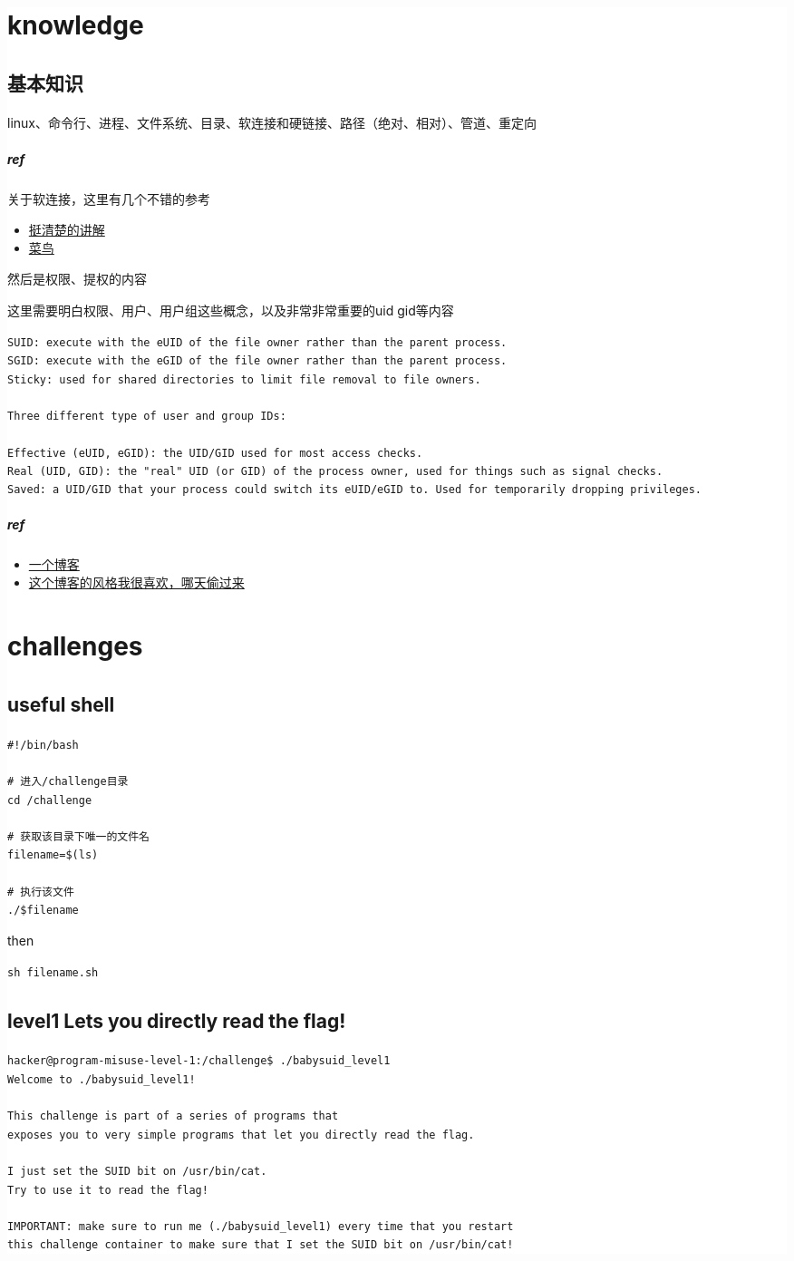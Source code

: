 # knowledge
## 基本知识
linux、命令行、进程、文件系统、目录、软连接和硬链接、路径（绝对、相对）、管道、重定向

##### ref
关于软连接，这里有几个不错的参考
- [挺清楚的讲解](https://xzchsia.github.io/2020/03/05/linux-hard-soft-link/)
- [菜鸟](https://www.runoob.com/note/29134)

然后是权限、提权的内容

这里需要明白权限、用户、用户组这些概念，以及非常非常重要的uid gid等内容
```
SUID: execute with the eUID of the file owner rather than the parent process.
SGID: execute with the eGID of the file owner rather than the parent process.
Sticky: used for shared directories to limit file removal to file owners.

Three different type of user and group IDs:

Effective (eUID, eGID): the UID/GID used for most access checks.
Real (UID, GID): the "real" UID (or GID) of the process owner, used for things such as signal checks.
Saved: a UID/GID that your process could switch its eUID/eGID to. Used for temporarily dropping privileges.
```

##### ref
- [一个博客](https://www.cnblogs.com/limingluzhu/p/5702486.html)
- [这个博客的风格我很喜欢，哪天偷过来](https://www.junmajinlong.com/linux/euid_ruid/)
# challenges
## useful shell
```
#!/bin/bash

# 进入/challenge目录
cd /challenge

# 获取该目录下唯一的文件名
filename=$(ls)

# 执行该文件
./$filename
```
then
```
sh filename.sh
```
## level1 Lets you directly read the flag!
```
hacker@program-misuse-level-1:/challenge$ ./babysuid_level1
Welcome to ./babysuid_level1!

This challenge is part of a series of programs that
exposes you to very simple programs that let you directly read the flag.

I just set the SUID bit on /usr/bin/cat.
Try to use it to read the flag!

IMPORTANT: make sure to run me (./babysuid_level1) every time that you restart
this challenge container to make sure that I set the SUID bit on /usr/bin/cat!
```